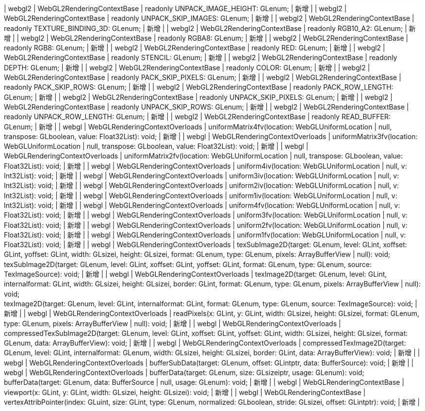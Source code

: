 | webgl2 | WebGL2RenderingContextBase | readonly UNPACK_IMAGE_HEIGHT: GLenum; | 新增 |
| webgl2 | WebGL2RenderingContextBase | readonly UNPACK_SKIP_IMAGES: GLenum; | 新增 |
| webgl2 | WebGL2RenderingContextBase | readonly TEXTURE_BINDING_3D: GLenum; | 新增 |
| webgl2 | WebGL2RenderingContextBase | readonly RGB10_A2: GLenum; | 新增 |
| webgl2 | WebGL2RenderingContextBase | readonly RGBA8: GLenum; | 新增 |
| webgl2 | WebGL2RenderingContextBase | readonly RGB8: GLenum; | 新增 |
| webgl2 | WebGL2RenderingContextBase | readonly RED: GLenum; | 新增 |
| webgl2 | WebGL2RenderingContextBase | readonly STENCIL: GLenum; | 新增 |
| webgl2 | WebGL2RenderingContextBase | readonly DEPTH: GLenum; | 新增 |
| webgl2 | WebGL2RenderingContextBase | readonly COLOR: GLenum; | 新增 |
| webgl2 | WebGL2RenderingContextBase | readonly PACK_SKIP_PIXELS: GLenum; | 新增 |
| webgl2 | WebGL2RenderingContextBase | readonly PACK_SKIP_ROWS: GLenum; | 新增 |
| webgl2 | WebGL2RenderingContextBase | readonly PACK_ROW_LENGTH: GLenum; | 新增 |
| webgl2 | WebGL2RenderingContextBase | readonly UNPACK_SKIP_PIXELS: GLenum; | 新增 |
| webgl2 | WebGL2RenderingContextBase | readonly UNPACK_SKIP_ROWS: GLenum; | 新增 |
| webgl2 | WebGL2RenderingContextBase | readonly UNPACK_ROW_LENGTH: GLenum; | 新增 |
| webgl2 | WebGL2RenderingContextBase | readonly READ_BUFFER: GLenum; | 新增 |
| webgl | WebGLRenderingContextOverloads | uniformMatrix4fv(location: WebGLUniformLocation \| null, transpose: GLboolean, value: Float32List): void; | 新增 |
| webgl | WebGLRenderingContextOverloads | uniformMatrix3fv(location: WebGLUniformLocation \| null, transpose: GLboolean, value: Float32List): void; | 新增 |
| webgl | WebGLRenderingContextOverloads | uniformMatrix2fv(location: WebGLUniformLocation \| null, transpose: GLboolean, value: Float32List): void; | 新增 |
| webgl | WebGLRenderingContextOverloads | uniform4iv(location: WebGLUniformLocation \| null, v: Int32List): void; | 新增 |
| webgl | WebGLRenderingContextOverloads | uniform3iv(location: WebGLUniformLocation \| null, v: Int32List): void; | 新增 |
| webgl | WebGLRenderingContextOverloads | uniform2iv(location: WebGLUniformLocation \| null, v: Int32List): void; | 新增 |
| webgl | WebGLRenderingContextOverloads | uniform1iv(location: WebGLUniformLocation \| null, v: Int32List): void; | 新增 |
| webgl | WebGLRenderingContextOverloads | uniform4fv(location: WebGLUniformLocation \| null, v: Float32List): void; | 新增 |
| webgl | WebGLRenderingContextOverloads | uniform3fv(location: WebGLUniformLocation \| null, v: Float32List): void; | 新增 |
| webgl | WebGLRenderingContextOverloads | uniform2fv(location: WebGLUniformLocation \| null, v: Float32List): void; | 新增 |
| webgl | WebGLRenderingContextOverloads | uniform1fv(location: WebGLUniformLocation \| null, v: Float32List): void; | 新增 |
| webgl | WebGLRenderingContextOverloads | texSubImage2D(target: GLenum, level: GLint, xoffset: GLint, yoffset: GLint, width: GLsizei, height: GLsizei, format: GLenum, type: GLenum, pixels: ArrayBufferView \| null): void;<br>texSubImage2D(target: GLenum, level: GLint, xoffset: GLint, yoffset: GLint, format: GLenum, type: GLenum, source: TexImageSource): void; | 新增 |
| webgl | WebGLRenderingContextOverloads | texImage2D(target: GLenum, level: GLint, internalformat: GLint, width: GLsizei, height: GLsizei, border: GLint, format: GLenum, type: GLenum, pixels: ArrayBufferView \| null): void;<br>texImage2D(target: GLenum, level: GLint, internalformat: GLint, format: GLenum, type: GLenum, source: TexImageSource): void; | 新增 |
| webgl | WebGLRenderingContextOverloads | readPixels(x: GLint, y: GLint, width: GLsizei, height: GLsizei, format: GLenum, type: GLenum, pixels: ArrayBufferView \| null): void; | 新增 |
| webgl | WebGLRenderingContextOverloads | compressedTexSubImage2D(target: GLenum, level: GLint, xoffset: GLint, yoffset: GLint, width: GLsizei, height: GLsizei, format: GLenum, data: ArrayBufferView): void; | 新增 |
| webgl | WebGLRenderingContextOverloads | compressedTexImage2D(target: GLenum, level: GLint, internalformat: GLenum, width: GLsizei, height: GLsizei, border: GLint, data: ArrayBufferView): void; | 新增 |
| webgl | WebGLRenderingContextOverloads | bufferSubData(target: GLenum, offset: GLintptr, data: BufferSource): void; | 新增 |
| webgl | WebGLRenderingContextOverloads | bufferData(target: GLenum, size: GLsizeiptr, usage: GLenum): void;<br>bufferData(target: GLenum, data: BufferSource \| null, usage: GLenum): void; | 新增 |
| webgl | WebGLRenderingContextBase | viewport(x: GLint, y: GLint, width: GLsizei, height: GLsizei): void; | 新增 |
| webgl | WebGLRenderingContextBase | vertexAttribPointer(index: GLuint, size: GLint, type: GLenum, normalized: GLboolean, stride: GLsizei, offset: GLintptr): void; | 新增 |